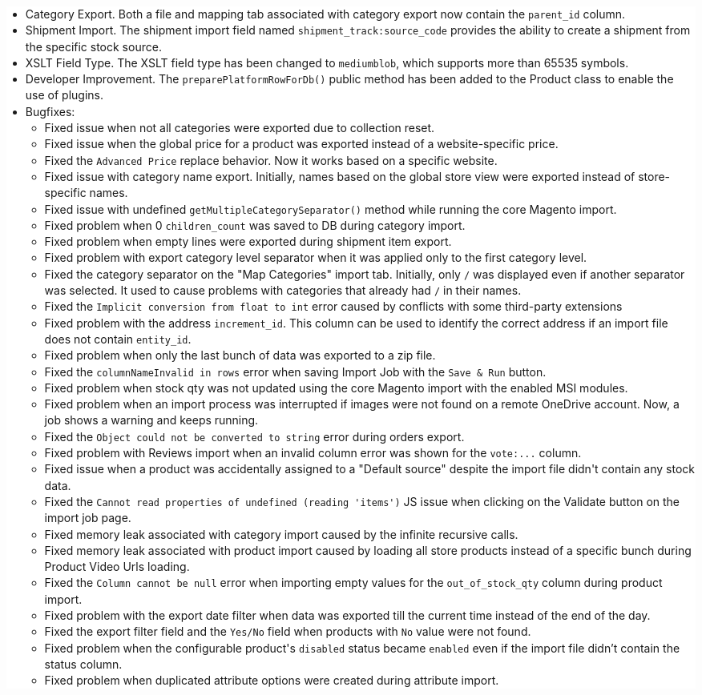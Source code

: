   * Category Export. Both a file and mapping tab associated with category export now contain the `parent_id` column.
  * Shipment Import. The shipment import field named `shipment_track:source_code` provides the ability to create a shipment from the specific stock source.
  * XSLT Field Type. The XSLT field type has been changed to `mediumblob`, which supports more than 65535 symbols.
  * Developer Improvement. The `preparePlatformRowForDb()` public method has been added to the Product class to enable the use of plugins.
* Bugfixes:
  * Fixed issue when not all categories were exported due to collection reset.
  * Fixed issue when the global price for a product was exported instead of a website-specific price.
  * Fixed the `Advanced Price` replace behavior. Now it works based on a specific website.
  * Fixed issue with category name export. Initially, names based on the global store view were exported instead of store-specific names.
  * Fixed issue with undefined `getMultipleCategorySeparator()` method while running the core Magento import.
  * Fixed problem when 0 `children_count` was saved to DB during category import.
  * Fixed problem when empty lines were exported during shipment item export.
  * Fixed problem with export category level separator when it was applied only to the first category level.
  * Fixed the category separator on the "Map Categories" import tab. Initially, only `/` was displayed even if another separator was selected. It used to cause problems with categories that already had `/` in their names.
  * Fixed the `Implicit conversion from float to int` error caused by conflicts with some third-party extensions
  * Fixed problem with the address `increment_id`. This column can be used to identify the correct address if an import file does not contain `entity_id`.
  * Fixed problem when only the last bunch of data was exported to a zip file.
  * Fixed the `columnNameInvalid in rows` error when saving Import Job with the `Save & Run` button.
  * Fixed problem when stock qty was not updated using the core Magento import with the enabled MSI modules.
  * Fixed problem when an import process was interrupted if images were not found on a remote OneDrive account. Now, a job shows a warning and keeps running.
  * Fixed the `Object could not be converted to string` error during orders export.
  * Fixed problem with Reviews import when an invalid column error was shown for the `vote:...` column.
  * Fixed issue when a product was accidentally assigned to a "Default source" despite the import file didn't contain any stock data.
  * Fixed the `Cannot read properties of undefined (reading 'items')` JS issue when clicking on the Validate button on the import job page.
  * Fixed memory leak associated with category import caused by the infinite recursive calls.
  * Fixed memory leak associated with product import caused by loading all store products instead of a specific bunch during Product Video Urls loading.
  * Fixed the `Column cannot be null` error when importing empty values for the `out_of_stock_qty` column during product import.
  * Fixed problem with the export date filter when data was exported till the current time instead of the end of the day.
  * Fixed the export filter field and the `Yes/No` field when products with `No` value were not found.
  * Fixed problem when the configurable product's `disabled` status became `enabled` even if the import file didn’t contain the status column.
  * Fixed problem when duplicated attribute options were created during attribute import.  
